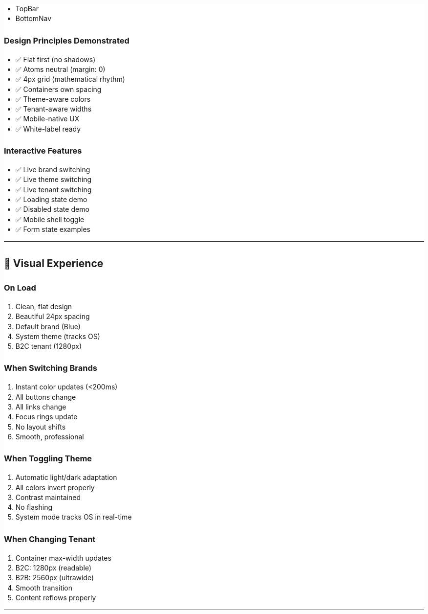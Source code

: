 - TopBar
- BottomNav

### **Design Principles Demonstrated**
- ✅ Flat first (no shadows)
- ✅ Atoms neutral (margin: 0)
- ✅ 4px grid (mathematical rhythm)
- ✅ Containers own spacing
- ✅ Theme-aware colors
- ✅ Tenant-aware widths
- ✅ Mobile-native UX
- ✅ White-label ready

### **Interactive Features**
- ✅ Live brand switching
- ✅ Live theme switching
- ✅ Live tenant switching
- ✅ Loading state demo
- ✅ Disabled state demo
- ✅ Mobile shell toggle
- ✅ Form state examples

---

## **🎨 Visual Experience**

### **On Load**
1. Clean, flat design
2. Beautiful 24px spacing
3. Default brand (Blue)
4. System theme (tracks OS)
5. B2C tenant (1280px)

### **When Switching Brands**
1. Instant color updates (<200ms)
2. All buttons change
3. All links change
4. Focus rings update
5. No layout shifts
6. Smooth, professional

### **When Toggling Theme**
1. Automatic light/dark adaptation
2. All colors invert properly
3. Contrast maintained
4. No flashing
5. System mode tracks OS in real-time

### **When Changing Tenant**
1. Container max-width updates
2. B2C: 1280px (readable)
3. B2B: 2560px (ultrawide)
4. Smooth transition
5. Content reflows properly

---